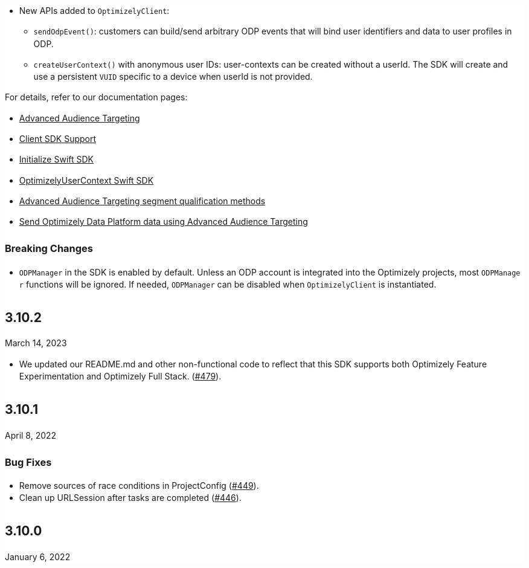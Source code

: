 * New APIs added to `OptimizelyClient`: 

	- `sendOdpEvent()`: customers can build/send arbitrary ODP events that will bind user identifiers and data to user profiles in ODP. 

	- `createUserContext()` with anonymous user IDs: user-contexts can be created without a userId. The SDK will create and use a persistent `VUID` specific to a device when userId is not provided. 

For details, refer to our documentation pages:  

* [Advanced Audience Targeting](https://docs.developers.optimizely.com/feature-experimentation/docs/optimizely-data-platform-advanced-audience-targeting)  

* [Client SDK Support](https://docs.developers.optimizely.com/feature-experimentation/v1.0/docs/advanced-audience-targeting-for-client-side-sdks) 

* [Initialize Swift SDK](https://docs.developers.optimizely.com/feature-experimentation/docs/initialize-sdk-swift) 

* [OptimizelyUserContext Swift SDK](https://docs.developers.optimizely.com/feature-experimentation/docs/optimizelyusercontext-swift) 

* [Advanced Audience Targeting segment qualification methods](https://docs.developers.optimizely.com/feature-experimentation/docs/advanced-audience-targeting-segment-qualification-methods-swift) 

* [Send Optimizely Data Platform data using Advanced Audience Targeting](https://docs.developers.optimizely.com/feature-experimentation/docs/send-odp-data-using-advanced-audience-targeting-swift) 

### Breaking Changes 

* `ODPManager` in the SDK is enabled by default. Unless an ODP account is integrated into the Optimizely projects, most `ODPManager` functions will be ignored. If needed, `ODPManager` can be disabled when `OptimizelyClient` is instantiated. 

 

## 3.10.2
March 14, 2023

* We updated our README.md and other non-functional code to reflect that this SDK supports both Optimizely Feature Experimentation and Optimizely Full Stack. ([#479](https://github.com/optimizely/swift-sdk/pull/479)).

## 3.10.1
April 8, 2022

### Bug Fixes
* Remove sources of race conditions in ProjectConfig ([#449](https://github.com/optimizely/swift-sdk/pull/449)).
* Clean up URLSession after tasks are completed ([#446](https://github.com/optimizely/swift-sdk/pull/446)).

## 3.10.0
January 6, 2022
